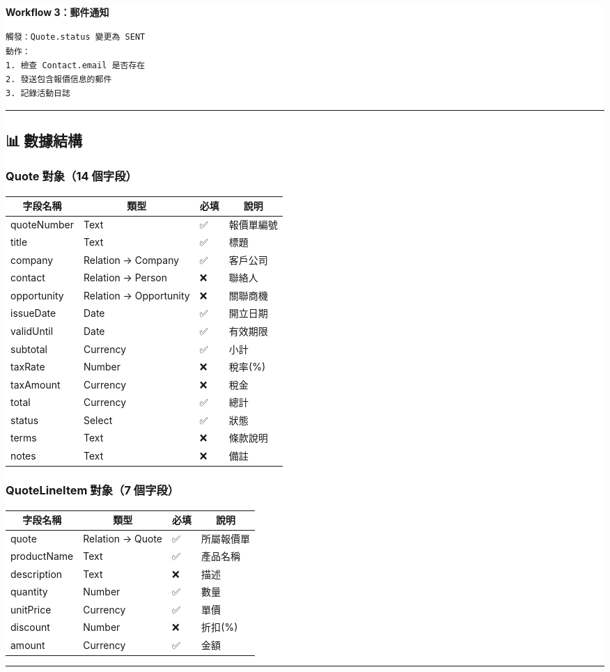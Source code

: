 **Workflow 3：郵件通知**
```
觸發：Quote.status 變更為 SENT
動作：
1. 檢查 Contact.email 是否存在
2. 發送包含報價信息的郵件
3. 記錄活動日誌
```

---

## 📊 數據結構

### **Quote 對象（14 個字段）**

| 字段名稱 | 類型 | 必填 | 說明 |
|---------|------|------|------|
| quoteNumber | Text | ✅ | 報價單編號 |
| title | Text | ✅ | 標題 |
| company | Relation → Company | ✅ | 客戶公司 |
| contact | Relation → Person | ❌ | 聯絡人 |
| opportunity | Relation → Opportunity | ❌ | 關聯商機 |
| issueDate | Date | ✅ | 開立日期 |
| validUntil | Date | ✅ | 有效期限 |
| subtotal | Currency | ✅ | 小計 |
| taxRate | Number | ❌ | 稅率(%) |
| taxAmount | Currency | ❌ | 稅金 |
| total | Currency | ✅ | 總計 |
| status | Select | ✅ | 狀態 |
| terms | Text | ❌ | 條款說明 |
| notes | Text | ❌ | 備註 |

### **QuoteLineItem 對象（7 個字段）**

| 字段名稱 | 類型 | 必填 | 說明 |
|---------|------|------|------|
| quote | Relation → Quote | ✅ | 所屬報價單 |
| productName | Text | ✅ | 產品名稱 |
| description | Text | ❌ | 描述 |
| quantity | Number | ✅ | 數量 |
| unitPrice | Currency | ✅ | 單價 |
| discount | Number | ❌ | 折扣(%) |
| amount | Currency | ✅ | 金額 |

---